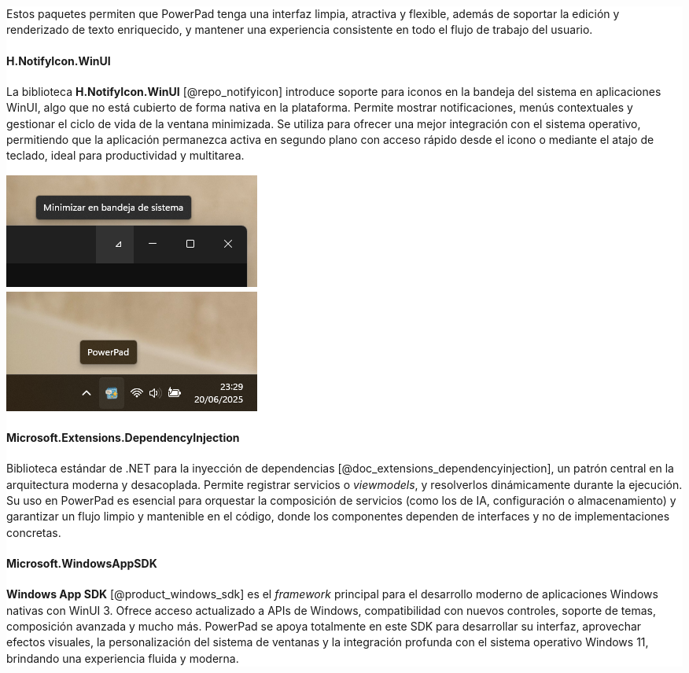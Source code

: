 Estos paquetes permiten que PowerPad tenga una interfaz limpia, atractiva y flexible, además de soportar la edición y renderizado de texto enriquecido, y mantener una experiencia consistente en todo el flujo de trabajo del usuario.

#### H.NotifyIcon.WinUI

La biblioteca **H.NotifyIcon.WinUI** [@repo_notifyicon] introduce soporte para iconos en la bandeja del sistema en aplicaciones WinUI, algo que no está cubierto de forma nativa en la plataforma. Permite mostrar notificaciones, menús contextuales y gestionar el ciclo de vida de la ventana minimizada. Se utiliza para ofrecer una mejor integración con el sistema operativo, permitiendo que la aplicación permanezca activa en segundo plano con acceso rápido desde el icono o mediante el atajo de teclado, ideal para productividad y multitarea.

![Figura 6.6. Botón para minimizar en la bandeja de sistemas e icono de PowerPad en la bandeja de sistemas de Windows. Elaboración propia.](./Pictures/Pasted-image-20250620233502.png)
#### Microsoft.Extensions.DependencyInjection

Biblioteca estándar de .NET para la inyección de dependencias [@doc_extensions_dependencyinjection], un patrón central en la arquitectura moderna y desacoplada. Permite registrar servicios o *viewmodels*, y resolverlos dinámicamente durante la ejecución. Su uso en PowerPad es esencial para orquestar la composición de servicios (como los de IA, configuración o almacenamiento) y garantizar un flujo limpio y mantenible en el código, donde los componentes dependen de interfaces y no de implementaciones concretas.

#### Microsoft.WindowsAppSDK

**Windows App SDK** [@product_windows_sdk] es el *framework* principal para el desarrollo moderno de aplicaciones Windows nativas con WinUI 3. Ofrece acceso actualizado a APIs de Windows, compatibilidad con nuevos controles, soporte de temas, composición avanzada y mucho más. PowerPad se apoya totalmente en este SDK para desarrollar su interfaz, aprovechar efectos visuales, la personalización del sistema de ventanas y la integración profunda con el sistema operativo Windows 11, brindando una experiencia fluida y moderna.
